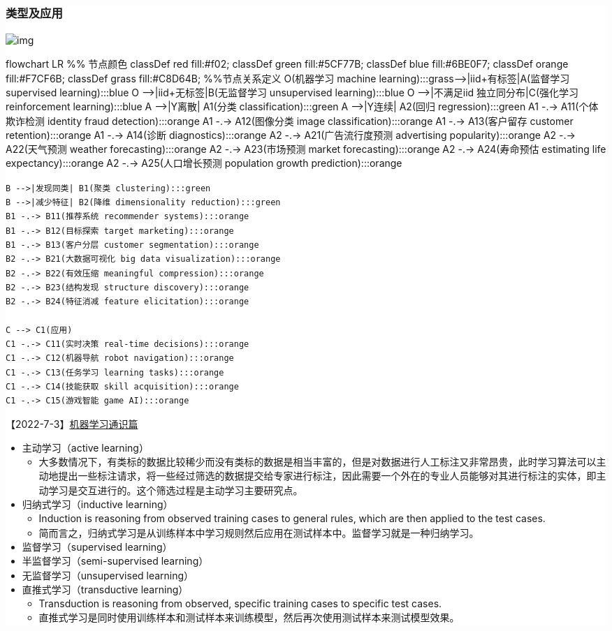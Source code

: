 ### 类型及应用

![img](https://ask.qcloudimg.com/http-save/yehe-1622140/xhslx354lm.png?imageView2/2/w/1620)

<div class="mermaid">
    flowchart LR
    %% 节点颜色
    classDef red fill:#f02;
    classDef green fill:#5CF77B;
    classDef blue fill:#6BE0F7;
    classDef orange fill:#F7CF6B;
    classDef grass fill:#C8D64B;
    %%节点关系定义
    O(机器学习 machine learning):::grass-->|iid+有标签|A(监督学习 supervised learning):::blue
    O -->|iid+无标签|B(无监督学习 unsupervised learning):::blue
    O -->|不满足iid 独立同分布|C(强化学习 reinforcement learning):::blue
    A -->|Y离散| A1(分类 classification):::green
    A -->|Y连续| A2(回归 regression):::green
    A1 -.-> A11(个体欺诈检测 identity fraud detection):::orange
    A1 -.-> A12(图像分类 image classification):::orange
    A1 -.-> A13(客户留存 customer retention):::orange
    A1 -.-> A14(诊断 diagnostics):::orange
    A2 -.-> A21(广告流行度预测 advertising popularity):::orange
    A2 -.-> A22(天气预测 weather forecasting):::orange
    A2 -.-> A23(市场预测 market forecasting):::orange
    A2 -.-> A24(寿命预估 estimating life expectancy):::orange
    A2 -.-> A25(人口增长预测 population growth prediction):::orange

    B -->|发现同类| B1(聚类 clustering):::green
    B -->|减少特征| B2(降维 dimensionality reduction):::green
    B1 -.-> B11(推荐系统 recommender systems):::orange
    B1 -.-> B12(目标探索 target marketing):::orange
    B1 -.-> B13(客户分层 customer segmentation):::orange
    B2 -.-> B21(大数据可视化 big data visualization):::orange
    B2 -.-> B22(有效压缩 meaningful compression):::orange
    B2 -.-> B23(结构发现 structure discovery):::orange
    B2 -.-> B24(特征消减 feature elicitation):::orange

    C --> C1(应用)
    C1 -.-> C11(实时决策 real-time decisions):::orange
    C1 -.-> C12(机器导航 robot navigation):::orange
    C1 -.-> C13(任务学习 learning tasks):::orange
    C1 -.-> C14(技能获取 skill acquisition):::orange
    C1 -.-> C15(游戏智能 game AI):::orange
</div>

【2022-7-3】[机器学习通识篇](https://mp.weixin.qq.com/s/0R42m4iuobjRYu3TP4TtIw)
- 主动学习（active learning）
  - 大多数情况下，有类标的数据比较稀少而没有类标的数据是相当丰富的，但是对数据进行人工标注又非常昂贵，此时学习算法可以主动地提出一些标注请求，将一些经过筛选的数据提交给专家进行标注，因此需要一个外在的专业人员能够对其进行标注的实体，即主动学习是交互进行的。这个筛选过程是主动学习主要研究点。
- 归纳式学习（inductive learning）
  - Induction is reasoning from observed training cases to general rules, which are then applied to the test cases.
  - 简而言之，归纳式学习是从训练样本中学习规则然后应用在测试样本中。监督学习就是一种归纳学习。
- 监督学习（supervised learning）
- 半监督学习（semi-supervised learning）
- 无监督学习（unsupervised learning）
- 直推式学习（transductive learning）
  - Transduction is reasoning from observed, specific training cases to specific test cases.
  - 直推式学习是同时使用训练样本和测试样本来训练模型，然后再次使用测试样本来测试模型效果。
